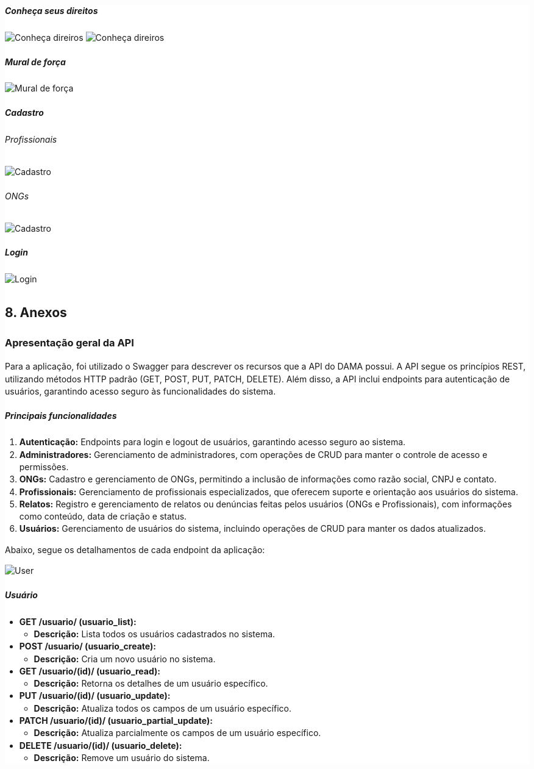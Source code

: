 ##### Conheça seus direitos
![Conheça direiros](https://imgur.com/Tqcf8dZ.jpg)
![Conheça direiros](https://imgur.com/U3T76Tv.jpg)

##### Mural de força
![Mural de força](https://imgur.com/4Wyq7jW.jpg)

##### Cadastro
###### Profissionais
![Cadastro](https://imgur.com/PIiR55S.jpg)
###### ONGs
![Cadastro](https://imgur.com/x27WOsg.jpg)

##### Login
![Login](https://imgur.com/og366j8.jpg)


## 8. Anexos

### Apresentação geral da API

Para a aplicação, foi utilizado o Swagger para descrever os recursos que a API do DAMA possui. A API segue os princípios REST, utilizando métodos HTTP padrão (GET, POST, PUT, PATCH, DELETE). Além disso, a API inclui endpoints para autenticação de usuários, garantindo acesso seguro às funcionalidades do sistema.

##### Principais funcionalidades
1. **Autenticação:** Endpoints para login e logout de usuários, garantindo acesso seguro ao sistema.
2. **Administradores:** Gerenciamento de administradores, com operações de CRUD para manter o controle de acesso e permissões.
3. **ONGs:** Cadastro e gerenciamento de ONGs, permitindo a inclusão de informações como razão social, CNPJ e contato.
4. **Profissionais:** Gerenciamento de profissionais especializados, que oferecem suporte e orientação aos usuários do sistema.
5. **Relatos:** Registro e gerenciamento de relatos ou denúncias feitas pelos usuários (ONGs e Profissionais), com informações como conteúdo, data de criação e status.
6. **Usuários:** Gerenciamento de usuários do sistema, incluindo operações de CRUD para manter os dados atualizados.

Abaixo, segue os detalhamentos de cada endpoint da aplicação:

![User](https://imgur.com/hltksoJ.jpg)
##### **Usuário**
- **GET /usuario/ (usuario_list):**
  - **Descrição:** Lista todos os usuários cadastrados no sistema.
- **POST /usuario/ (usuario_create):**
  - **Descrição:** Cria um novo usuário no sistema.
- **GET /usuario/(id)/ (usuario_read):**
  - **Descrição:** Retorna os detalhes de um usuário específico.
- **PUT /usuario/(id)/ (usuario_update):**
  - **Descrição:** Atualiza todos os campos de um usuário específico.
- **PATCH /usuario/(id)/ (usuario_partial_update):**
  - **Descrição:** Atualiza parcialmente os campos de um usuário específico.
- **DELETE /usuario/(id)/ (usuario_delete):**
  - **Descrição:** Remove um usuário do sistema.
